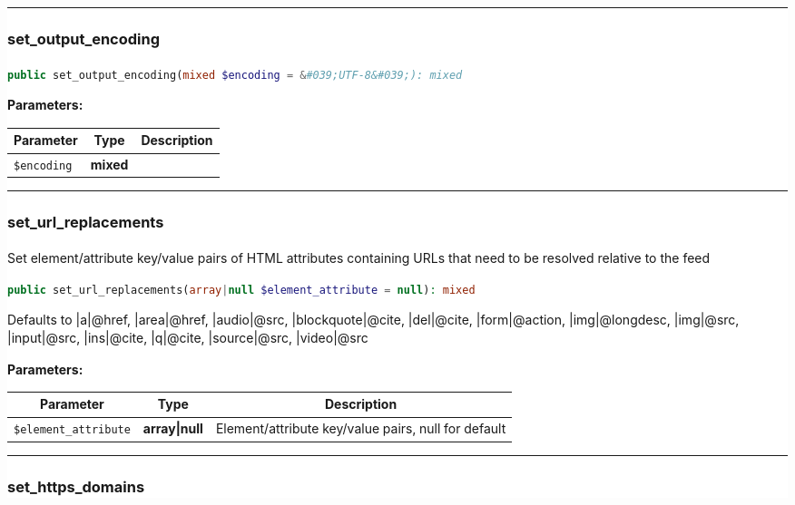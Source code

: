 



***

### set_output_encoding



```php
public set_output_encoding(mixed $encoding = &#039;UTF-8&#039;): mixed
```








**Parameters:**

| Parameter | Type | Description |
|-----------|------|-------------|
| `$encoding` | **mixed** |  |





***

### set_url_replacements

Set element/attribute key/value pairs of HTML attributes
containing URLs that need to be resolved relative to the feed

```php
public set_url_replacements(array|null $element_attribute = null): mixed
```

Defaults to |a|@href, |area|@href, |audio|@src, |blockquote|@cite,
|del|@cite, |form|@action, |img|@longdesc, |img|@src, |input|@src,
|ins|@cite, |q|@cite, |source|@src, |video|@src






**Parameters:**

| Parameter | Type | Description |
|-----------|------|-------------|
| `$element_attribute` | **array&#124;null** | Element/attribute key/value pairs, null for default |





***

### set_https_domains
